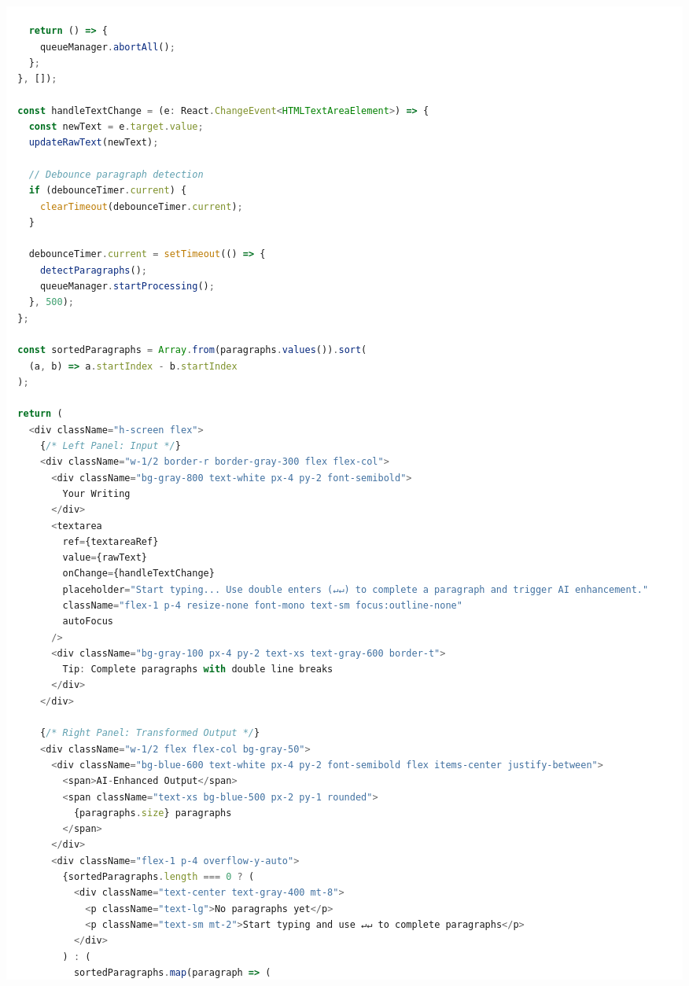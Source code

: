 ```typescript

    return () => {
      queueManager.abortAll();
    };
  }, []);

  const handleTextChange = (e: React.ChangeEvent<HTMLTextAreaElement>) => {
    const newText = e.target.value;
    updateRawText(newText);

    // Debounce paragraph detection
    if (debounceTimer.current) {
      clearTimeout(debounceTimer.current);
    }

    debounceTimer.current = setTimeout(() => {
      detectParagraphs();
      queueManager.startProcessing();
    }, 500);
  };

  const sortedParagraphs = Array.from(paragraphs.values()).sort(
    (a, b) => a.startIndex - b.startIndex
  );

  return (
    <div className="h-screen flex">
      {/* Left Panel: Input */}
      <div className="w-1/2 border-r border-gray-300 flex flex-col">
        <div className="bg-gray-800 text-white px-4 py-2 font-semibold">
          Your Writing
        </div>
        <textarea
          ref={textareaRef}
          value={rawText}
          onChange={handleTextChange}
          placeholder="Start typing... Use double enters (↵↵) to complete a paragraph and trigger AI enhancement."
          className="flex-1 p-4 resize-none font-mono text-sm focus:outline-none"
          autoFocus
        />
        <div className="bg-gray-100 px-4 py-2 text-xs text-gray-600 border-t">
          Tip: Complete paragraphs with double line breaks
        </div>
      </div>

      {/* Right Panel: Transformed Output */}
      <div className="w-1/2 flex flex-col bg-gray-50">
        <div className="bg-blue-600 text-white px-4 py-2 font-semibold flex items-center justify-between">
          <span>AI-Enhanced Output</span>
          <span className="text-xs bg-blue-500 px-2 py-1 rounded">
            {paragraphs.size} paragraphs
          </span>
        </div>
        <div className="flex-1 p-4 overflow-y-auto">
          {sortedParagraphs.length === 0 ? (
            <div className="text-center text-gray-400 mt-8">
              <p className="text-lg">No paragraphs yet</p>
              <p className="text-sm mt-2">Start typing and use ↵↵ to complete paragraphs</p>
            </div>
          ) : (
            sortedParagraphs.map(paragraph => (
```